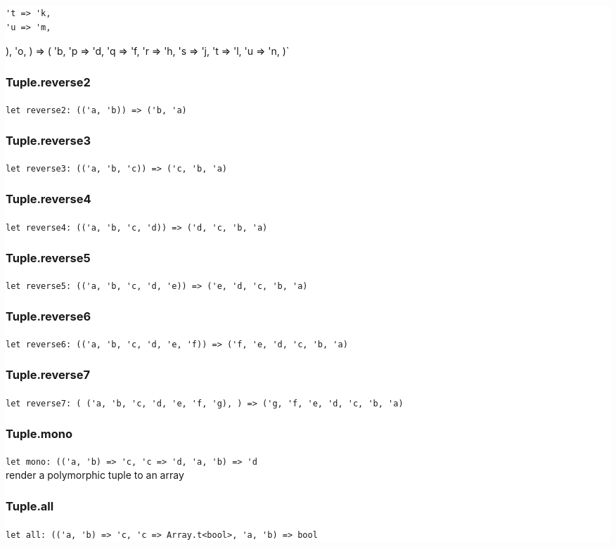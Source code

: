     't => 'k,
    'u => 'm,
  ),
  'o,
) => (
  'b,
  'p => 'd,
  'q => 'f,
  'r => 'h,
  's => 'j,
  't => 'l,
  'u => 'n,
)`  


### Tuple.reverse2
  
`let reverse2: (('a, 'b)) => ('b, 'a)`  


### Tuple.reverse3
  
`let reverse3: (('a, 'b, 'c)) => ('c, 'b, 'a)`  


### Tuple.reverse4
  
`let reverse4: (('a, 'b, 'c, 'd)) => ('d, 'c, 'b, 'a)`  


### Tuple.reverse5
  
`let reverse5: (('a, 'b, 'c, 'd, 'e)) => ('e, 'd, 'c, 'b, 'a)`  


### Tuple.reverse6
  
`let reverse6: (('a, 'b, 'c, 'd, 'e, 'f)) => ('f, 'e, 'd, 'c, 'b, 'a)`  


### Tuple.reverse7
  
`let reverse7: (
  ('a, 'b, 'c, 'd, 'e, 'f, 'g),
) => ('g, 'f, 'e, 'd, 'c, 'b, 'a)`  


### Tuple.mono
  
`let mono: (('a, 'b) => 'c, 'c => 'd, 'a, 'b) => 'd`  
render a polymorphic tuple to an array

### Tuple.all
  
`let all: (('a, 'b) => 'c, 'c => Array.t<bool>, 'a, 'b) => bool`  
